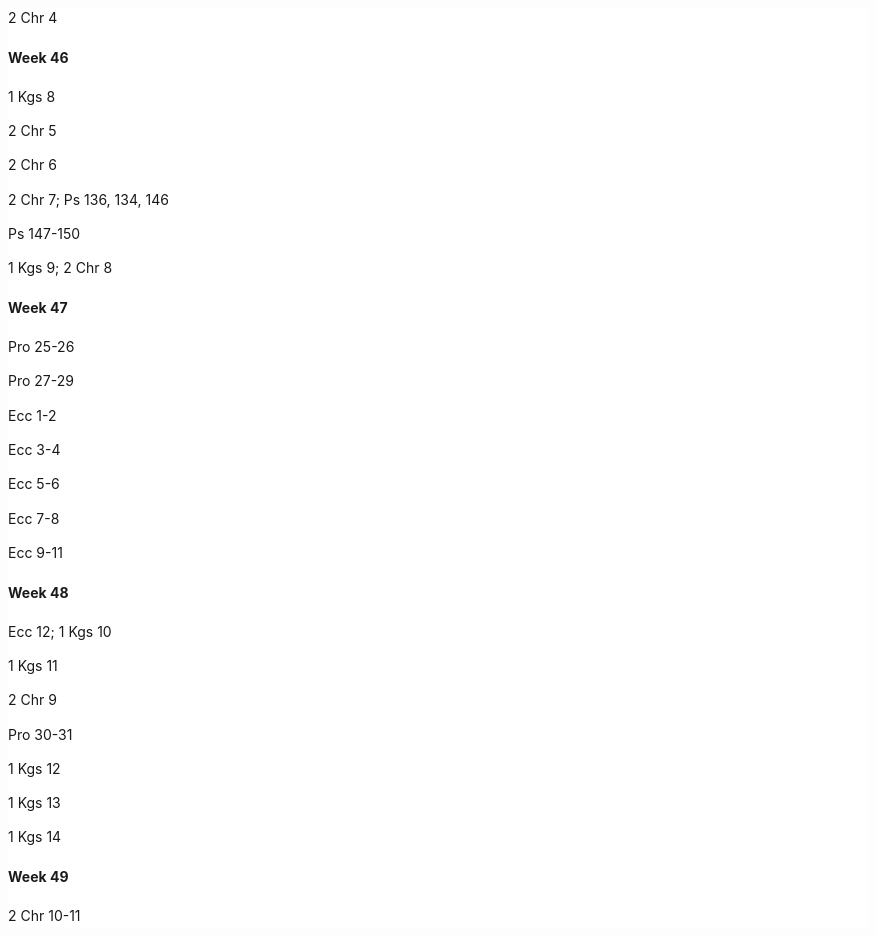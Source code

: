 2 Chr 4

  

#### Week 46

  

1 Kgs 8

2 Chr 5

2 Chr 6

2 Chr 7; Ps 136, 134, 146

Ps 147-150

1 Kgs 9; 2 Chr 8

  

#### Week 47

  

Pro 25-26

Pro 27-29

Ecc 1-2

Ecc 3-4

Ecc 5-6

Ecc 7-8

Ecc 9-11

  

#### Week 48

  

Ecc 12; 1 Kgs 10

1 Kgs 11

2 Chr 9

Pro 30-31

1 Kgs 12

1 Kgs 13

1 Kgs 14

  

#### Week 49

  

2 Chr 10-11

